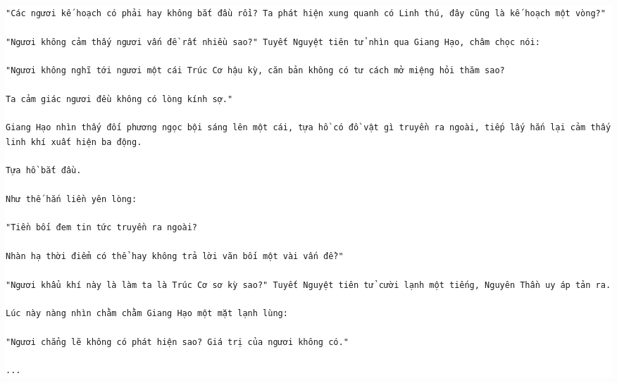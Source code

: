 	"Các ngươi kế hoạch có phải hay không bắt đầu rồi? Ta phát hiện xung quanh có Linh thú, đây cũng là kế hoạch một vòng?"

	"Ngươi không cảm thấy ngươi vấn đề rất nhiều sao?" Tuyết Nguyệt tiên tử nhìn qua Giang Hạo, châm chọc nói:

	"Ngươi không nghĩ tới ngươi một cái Trúc Cơ hậu kỳ, căn bản không có tư cách mở miệng hỏi thăm sao?

	Ta cảm giác ngươi đều không có lòng kính sợ."

	Giang Hạo nhìn thấy đối phương ngọc bội sáng lên một cái, tựa hồ có đồ vật gì truyền ra ngoài, tiếp lấy hắn lại cảm thấy linh khí xuất hiện ba động.

	Tựa hồ bắt đầu.

	Như thế hắn liền yên lòng:

	"Tiền bối đem tin tức truyền ra ngoài?

	Nhàn hạ thời điểm có thể hay không trả lời vãn bối một vài vấn đề?"

	"Ngươi khẩu khí này là làm ta là Trúc Cơ sơ kỳ sao?" Tuyết Nguyệt tiên tử cười lạnh một tiếng, Nguyên Thần uy áp tản ra.

	Lúc này nàng nhìn chằm chằm Giang Hạo một mặt lạnh lùng:

	"Ngươi chẳng lẽ không có phát hiện sao? Giá trị của ngươi không có."

	...




